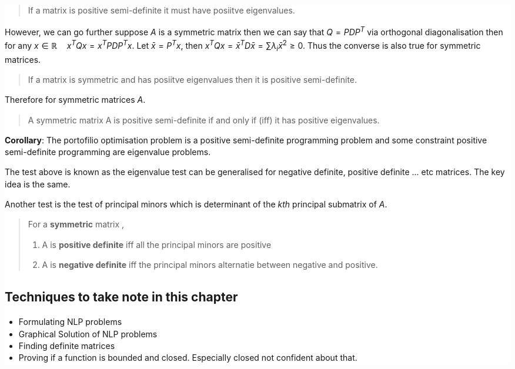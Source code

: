   > If a matrix is positive semi-definite it must have posiitve eigenvalues. 

  However, we can go further suppose $A$ is a symmetric matrix then we can say that $Q = PDP^T$ via orthogonal diagonalisation then for any $x \in \mathbb{R} \quad x^TQx = x^TPDP^Tx$. Let $\bar{x} = P^Tx$, then $x^TQx = \bar{x}^TD\bar{x} = \sum \lambda_i \bar{x}^2 \geq 0$. Thus the converse is also true for symmetric matrices. 

  > If a matrix is symmetric and has posiitve eigenvalues then it is positive semi-definite. 

  Therefore for symmetric matrices $A$.

  > A symmetric matrix A is positive semi-definite if and only if (iff) it has positive eigenvalues.  

  **Corollary**: The portofilio optimisation problem is a positive semi-definite programming problem and some constraint positive semi-definite programming are eigenvalue problems. 

  The test above is known as the eigenvalue test can be generalised for negative definite, positive definite ... etc matrices. The key idea is the same. 

  Another test is the test of principal minors which is determinant of the $kth$ principal submatrix of $A$. 

  >  For a **symmetric** matrix , 
  >
  >  1. A is **positive definite** iff all the principal minors are positive 
  >
  >  2. A is **negative definite** iff the principal minors alternatie between negative and positive.   

  Techniques to take note in this chapter
  ---------------------------------------

  - Formulating NLP problems
  - Graphical Solution of NLP problems
  - Finding definite matrices 
  - Proving if a function is bounded and closed. Especially closed not confident about that.  
